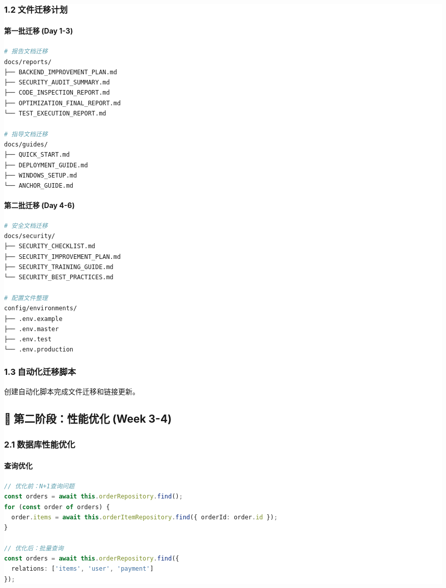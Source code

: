 ### 1.2 文件迁移计划

#### 第一批迁移 (Day 1-3)
```bash
# 报告文档迁移
docs/reports/
├── BACKEND_IMPROVEMENT_PLAN.md
├── SECURITY_AUDIT_SUMMARY.md
├── CODE_INSPECTION_REPORT.md
├── OPTIMIZATION_FINAL_REPORT.md
└── TEST_EXECUTION_REPORT.md

# 指导文档迁移
docs/guides/
├── QUICK_START.md
├── DEPLOYMENT_GUIDE.md
├── WINDOWS_SETUP.md
└── ANCHOR_GUIDE.md
```

#### 第二批迁移 (Day 4-6)
```bash
# 安全文档迁移
docs/security/
├── SECURITY_CHECKLIST.md
├── SECURITY_IMPROVEMENT_PLAN.md
├── SECURITY_TRAINING_GUIDE.md
└── SECURITY_BEST_PRACTICES.md

# 配置文件整理
config/environments/
├── .env.example
├── .env.master
├── .env.test
└── .env.production
```

### 1.3 自动化迁移脚本

创建自动化脚本完成文件迁移和链接更新。

## 🚀 第二阶段：性能优化 (Week 3-4)

### 2.1 数据库性能优化

#### 查询优化
```typescript
// 优化前：N+1查询问题
const orders = await this.orderRepository.find();
for (const order of orders) {
  order.items = await this.orderItemRepository.find({ orderId: order.id });
}

// 优化后：批量查询
const orders = await this.orderRepository.find({
  relations: ['items', 'user', 'payment']
});
```
